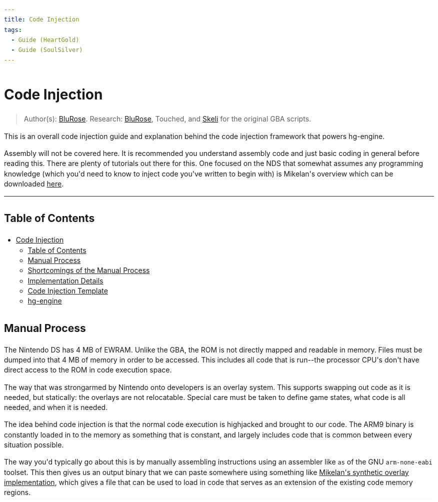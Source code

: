 ```yaml
---
title: Code Injection
tags:
  - Guide (HeartGold)
  - Guide (SoulSilver)
---
```


# Code Injection
> Author(s): [BluRose](https://github.com/BluRosie).
> Research: [BluRose](https://github.com/BluRosie), Touched, and [Skeli](https://github.com/Skeli789/) for the original GBA scripts.

This is an overall code injection guide and explanation behind the code injection framework that powers hg-engine.

Assembly will not be covered here.  It is recommended you understand assembly code and just basic coding in general before reading this.  There are plenty of tutorials out there for this.  One focused on the NDS that somewhat assumes any programming knowledge (which you'd need to know to inject code you've written to begin with) is Mikelan's overview which can be downloaded [here](resources/asm1.pdf).

---
## Table of Contents
- [Code Injection](#code-injection)
  - [Table of Contents](#table-of-contents)
  - [Manual Process](#manual-process)
  - [Shortcomings of the Manual Process](#shortcomings-of-the-manual-process)
  - [Implementation Details](#implementation-details)
  - [Code Injection Template](#code-injection-template)
  - [hg-engine](#hg-engine)

## Manual Process
The Nintendo DS has 4 MB of EWRAM.  Unlike the GBA, the ROM is not directly mapped and readable in memory.  Files must be dumped into that 4 MB of memory in order to be accessed.  This includes all code that is run--the processor CPU's don't have direct access to the ROM in code execution space.

The way that was strongarmed by Nintendo onto developers is an overlay system.  This supports swapping out code as it is needed, but statically:  the overlays are not relocatable.  Special care must be taken to define game states, what code is all needed, and when it is needed.

The idea behind code injection is that the normal code execution is highjacked and brought to our code.  The ARM9 binary is constantly loaded in to the memory as something that is constant, and largely includes code that is common between every situation possible.

The way you'd typically go about this is by manually assembling instructions using an assembler like `as` of the GNU `arm-none-eabi` toolset.  This then gives us an output binary that we can paste somewhere using something like [Mikelan's synthetic overlay implementation](https://pokehacking.com/tutorials/ramexpansion/), which gives a file that can be used to load in code that serves as an extension of the existing code memory regions.
